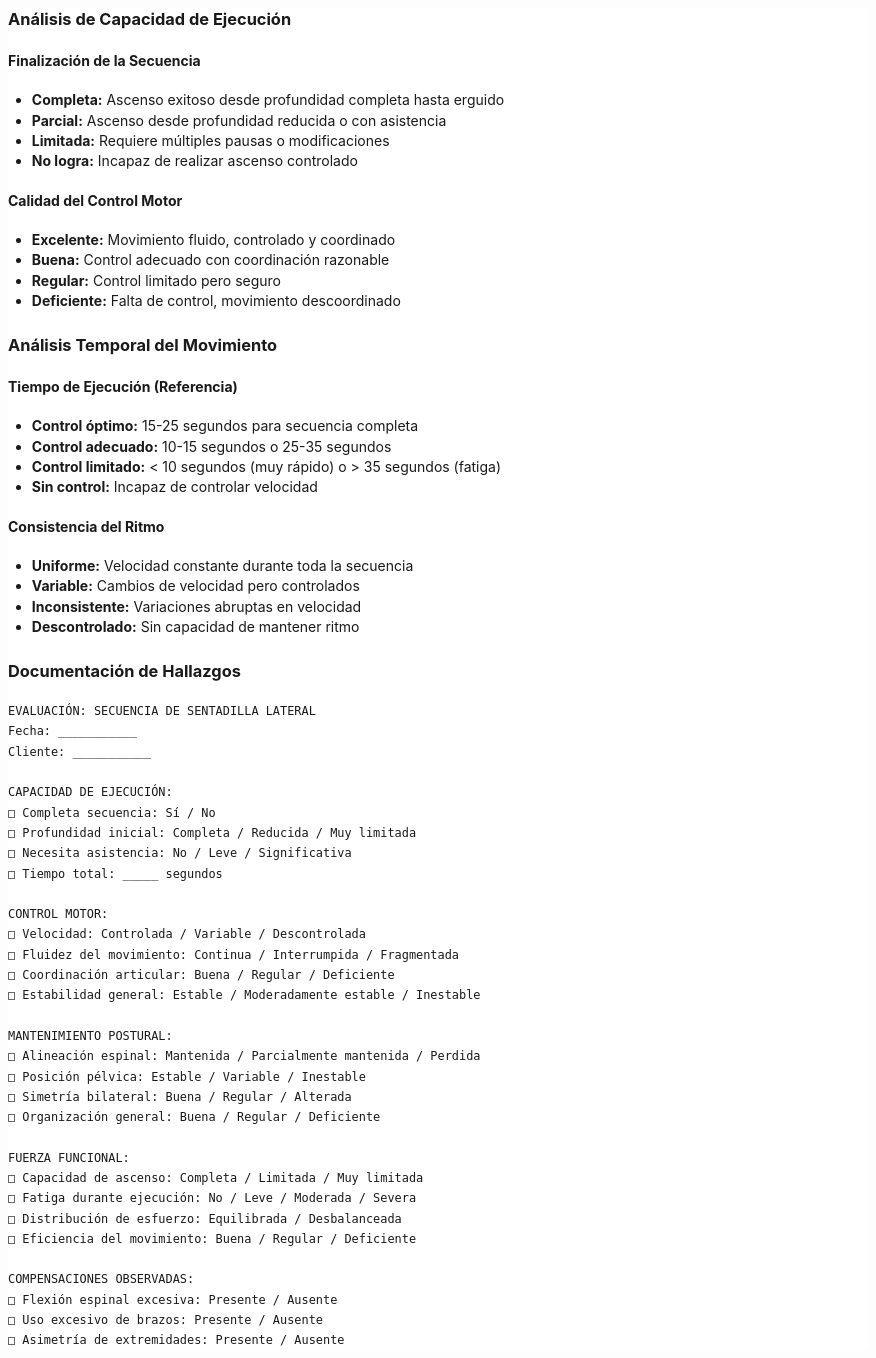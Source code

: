 ### **Análisis de Capacidad de Ejecución**

#### **Finalización de la Secuencia**
- **Completa:** Ascenso exitoso desde profundidad completa hasta erguido
- **Parcial:** Ascenso desde profundidad reducida o con asistencia
- **Limitada:** Requiere múltiples pausas o modificaciones
- **No logra:** Incapaz de realizar ascenso controlado

#### **Calidad del Control Motor**
- **Excelente:** Movimiento fluido, controlado y coordinado
- **Buena:** Control adecuado con coordinación razonable
- **Regular:** Control limitado pero seguro
- **Deficiente:** Falta de control, movimiento descoordinado

### **Análisis Temporal del Movimiento**

#### **Tiempo de Ejecución (Referencia)**
- **Control óptimo:** 15-25 segundos para secuencia completa
- **Control adecuado:** 10-15 segundos o 25-35 segundos
- **Control limitado:** &lt; 10 segundos (muy rápido) o &gt; 35 segundos (fatiga)
- **Sin control:** Incapaz de controlar velocidad

#### **Consistencia del Ritmo**
- **Uniforme:** Velocidad constante durante toda la secuencia
- **Variable:** Cambios de velocidad pero controlados
- **Inconsistente:** Variaciones abruptas en velocidad
- **Descontrolado:** Sin capacidad de mantener ritmo

### **Documentación de Hallazgos**

```
EVALUACIÓN: SECUENCIA DE SENTADILLA LATERAL
Fecha: ___________
Cliente: ___________

CAPACIDAD DE EJECUCIÓN:
□ Completa secuencia: Sí / No
□ Profundidad inicial: Completa / Reducida / Muy limitada
□ Necesita asistencia: No / Leve / Significativa
□ Tiempo total: _____ segundos

CONTROL MOTOR:
□ Velocidad: Controlada / Variable / Descontrolada
□ Fluidez del movimiento: Continua / Interrumpida / Fragmentada
□ Coordinación articular: Buena / Regular / Deficiente
□ Estabilidad general: Estable / Moderadamente estable / Inestable

MANTENIMIENTO POSTURAL:
□ Alineación espinal: Mantenida / Parcialmente mantenida / Perdida
□ Posición pélvica: Estable / Variable / Inestable
□ Simetría bilateral: Buena / Regular / Alterada
□ Organización general: Buena / Regular / Deficiente

FUERZA FUNCIONAL:
□ Capacidad de ascenso: Completa / Limitada / Muy limitada
□ Fatiga durante ejecución: No / Leve / Moderada / Severa
□ Distribución de esfuerzo: Equilibrada / Desbalanceada
□ Eficiencia del movimiento: Buena / Regular / Deficiente

COMPENSACIONES OBSERVADAS:
□ Flexión espinal excesiva: Presente / Ausente
□ Uso excesivo de brazos: Presente / Ausente
□ Asimetría de extremidades: Presente / Ausente
```